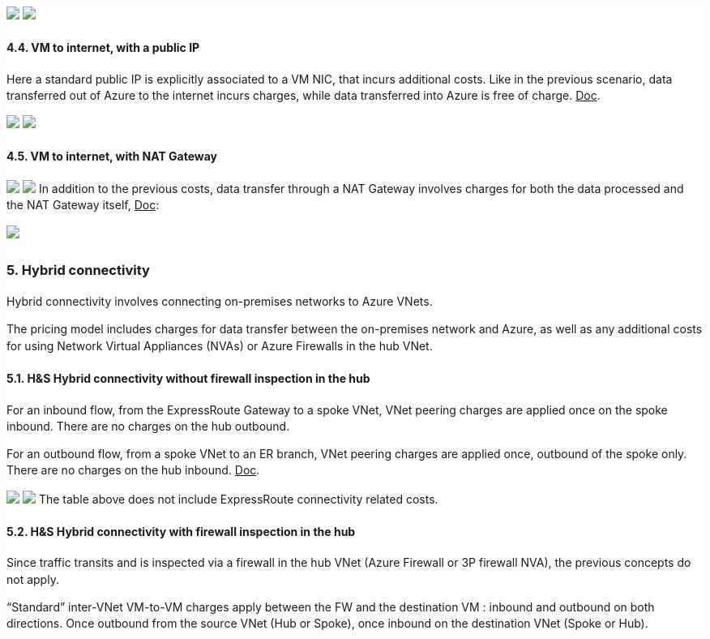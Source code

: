 ![](https://techcommunity.microsoft.com/t5/s/gxcuf89792/images/bS00Mzc0NTM4LUtYSXpVbw?image-dimensions=750x750&revision=10)
![](https://techcommunity.microsoft.com/t5/s/gxcuf89792/images/bS00Mzc0NTM4LXZ2anBjZQ?image-dimensions=750x750&revision=10)
#### 4.4. VM to internet, with a public IP

Here a standard public IP is explicitly associated to a VM NIC, that incurs additional costs. Like in the previous scenario, data transferred out of Azure to the internet incurs charges, while data transferred into Azure is free of charge. [Doc](https://azure.microsoft.com/en-us/pricing/details/bandwidth/).

![](https://techcommunity.microsoft.com/t5/s/gxcuf89792/images/bS00Mzc0NTM4LUQxeU0zOA?image-dimensions=750x750&revision=10)
![](https://techcommunity.microsoft.com/t5/s/gxcuf89792/images/bS00Mzc0NTM4LVpiMGtZVg?image-dimensions=750x750&revision=10)
#### 4.5. VM to internet, with NAT Gateway

![](https://techcommunity.microsoft.com/t5/s/gxcuf89792/images/bS00Mzc0NTM4LTczb3IxUg?image-dimensions=750x750&revision=10)
![](https://techcommunity.microsoft.com/t5/s/gxcuf89792/images/bS00Mzc0NTM4LTJvWTBVWg?image-dimensions=750x750&revision=10)
In addition to the previous costs, data transfer through a NAT Gateway involves charges for both the data processed and the NAT Gateway itself, [Doc](https://azure.microsoft.com/en-us/pricing/details/azure-nat-gateway/?msockid=119137044b2f6af20b15228e4a686bcb):

![](https://techcommunity.microsoft.com/t5/s/gxcuf89792/images/bS00Mzc0NTM4LWVzMkVNdA?image-dimensions=750x750&revision=10)
### 5. Hybrid connectivity

Hybrid connectivity involves connecting on-premises networks to Azure VNets.

The pricing model includes charges for data transfer between the on-premises network and Azure, as well as any additional costs for using Network Virtual Appliances (NVAs) or Azure Firewalls in the hub VNet.

#### 5.1. H&S Hybrid connectivity without firewall inspection in the hub

For an inbound flow, from the ExpressRoute Gateway to a spoke VNet, VNet peering charges are applied once on the spoke inbound. There are no charges on the hub outbound.

For an outbound flow, from a spoke VNet to an ER branch, VNet peering charges are applied once, outbound of the spoke only. There are no charges on the hub inbound. [Doc](https://techcommunity.microsoft.com/blog/azurenetworkingblog/expressroute-fastpath-for-udrs-and-vnet-peering/4171115).

![](https://techcommunity.microsoft.com/t5/s/gxcuf89792/images/bS00Mzc0NTM4LVJzNEF5Tg?image-dimensions=750x750&revision=10)
![](https://techcommunity.microsoft.com/t5/s/gxcuf89792/images/bS00Mzc0NTM4LXNTNXYxMw?image-dimensions=750x750&revision=10)
The table above does not include ExpressRoute connectivity related costs.

####  5.2. H&S Hybrid connectivity with firewall inspection in the hub

Since traffic transits and is inspected via a firewall in the hub VNet (Azure Firewall or 3P firewall NVA), the previous concepts do not apply.

“Standard” inter-VNet VM-to-VM charges apply between the FW and the destination VM : inbound and outbound on both directions. Once outbound from the source VNet (Hub or Spoke), once inbound on the destination VNet (Spoke or Hub).
